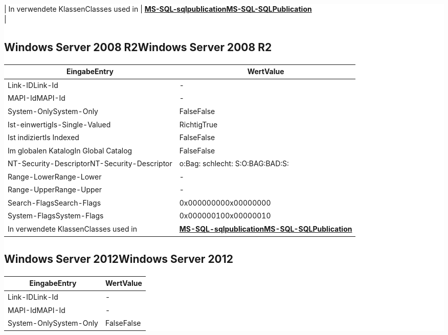 | <span data-ttu-id="1e19a-222">In verwendete Klassen</span><span class="sxs-lookup"><span data-stu-id="1e19a-222">Classes used in</span></span>        | [<span data-ttu-id="1e19a-223">**MS-SQL-sqlpublication**</span><span class="sxs-lookup"><span data-stu-id="1e19a-223">**MS-SQL-SQLPublication**</span></span>](c-ms-sql-sqlpublication.md)<br/> |



## <a name="windows-server-2008-r2"></a><span data-ttu-id="1e19a-224">Windows Server 2008 R2</span><span class="sxs-lookup"><span data-stu-id="1e19a-224">Windows Server 2008 R2</span></span>



| <span data-ttu-id="1e19a-225">Eingabe</span><span class="sxs-lookup"><span data-stu-id="1e19a-225">Entry</span></span> | <span data-ttu-id="1e19a-226">Wert</span><span class="sxs-lookup"><span data-stu-id="1e19a-226">Value</span></span> |
|------------------------|---------------------------------------------------------------------|
| <span data-ttu-id="1e19a-227">Link-ID</span><span class="sxs-lookup"><span data-stu-id="1e19a-227">Link-Id</span></span>                | \-                                                                  |
| <span data-ttu-id="1e19a-228">MAPI-Id</span><span class="sxs-lookup"><span data-stu-id="1e19a-228">MAPI-Id</span></span>                | \-                                                                  |
| <span data-ttu-id="1e19a-229">System-Only</span><span class="sxs-lookup"><span data-stu-id="1e19a-229">System-Only</span></span>            | <span data-ttu-id="1e19a-230">False</span><span class="sxs-lookup"><span data-stu-id="1e19a-230">False</span></span>                                                               |
| <span data-ttu-id="1e19a-231">Ist-einwertig</span><span class="sxs-lookup"><span data-stu-id="1e19a-231">Is-Single-Valued</span></span>       | <span data-ttu-id="1e19a-232">Richtig</span><span class="sxs-lookup"><span data-stu-id="1e19a-232">True</span></span>                                                                |
| <span data-ttu-id="1e19a-233">Ist indiziert</span><span class="sxs-lookup"><span data-stu-id="1e19a-233">Is Indexed</span></span>             | <span data-ttu-id="1e19a-234">False</span><span class="sxs-lookup"><span data-stu-id="1e19a-234">False</span></span>                                                               |
| <span data-ttu-id="1e19a-235">Im globalen Katalog</span><span class="sxs-lookup"><span data-stu-id="1e19a-235">In Global Catalog</span></span>      | <span data-ttu-id="1e19a-236">False</span><span class="sxs-lookup"><span data-stu-id="1e19a-236">False</span></span>                                                               |
| <span data-ttu-id="1e19a-237">NT-Security-Descriptor</span><span class="sxs-lookup"><span data-stu-id="1e19a-237">NT-Security-Descriptor</span></span> | <span data-ttu-id="1e19a-238">o:Bag: schlecht: S:</span><span class="sxs-lookup"><span data-stu-id="1e19a-238">O:BAG:BAD:S:</span></span>                                                        |
| <span data-ttu-id="1e19a-239">Range-Lower</span><span class="sxs-lookup"><span data-stu-id="1e19a-239">Range-Lower</span></span>            | \-                                                                  |
| <span data-ttu-id="1e19a-240">Range-Upper</span><span class="sxs-lookup"><span data-stu-id="1e19a-240">Range-Upper</span></span>            | \-                                                                  |
| <span data-ttu-id="1e19a-241">Search-Flags</span><span class="sxs-lookup"><span data-stu-id="1e19a-241">Search-Flags</span></span>           | <span data-ttu-id="1e19a-242">0x00000000</span><span class="sxs-lookup"><span data-stu-id="1e19a-242">0x00000000</span></span>                                                          |
| <span data-ttu-id="1e19a-243">System-Flags</span><span class="sxs-lookup"><span data-stu-id="1e19a-243">System-Flags</span></span>           | <span data-ttu-id="1e19a-244">0x00000010</span><span class="sxs-lookup"><span data-stu-id="1e19a-244">0x00000010</span></span>                                                          |
| <span data-ttu-id="1e19a-245">In verwendete Klassen</span><span class="sxs-lookup"><span data-stu-id="1e19a-245">Classes used in</span></span>        | [<span data-ttu-id="1e19a-246">**MS-SQL-sqlpublication**</span><span class="sxs-lookup"><span data-stu-id="1e19a-246">**MS-SQL-SQLPublication**</span></span>](c-ms-sql-sqlpublication.md)<br/> |



## <a name="windows-server-2012"></a><span data-ttu-id="1e19a-247">Windows Server 2012</span><span class="sxs-lookup"><span data-stu-id="1e19a-247">Windows Server 2012</span></span>



| <span data-ttu-id="1e19a-248">Eingabe</span><span class="sxs-lookup"><span data-stu-id="1e19a-248">Entry</span></span> | <span data-ttu-id="1e19a-249">Wert</span><span class="sxs-lookup"><span data-stu-id="1e19a-249">Value</span></span> |
|------------------------|---------------------------------------------------------------------|
| <span data-ttu-id="1e19a-250">Link-ID</span><span class="sxs-lookup"><span data-stu-id="1e19a-250">Link-Id</span></span>                | \-                                                                  |
| <span data-ttu-id="1e19a-251">MAPI-Id</span><span class="sxs-lookup"><span data-stu-id="1e19a-251">MAPI-Id</span></span>                | \-                                                                  |
| <span data-ttu-id="1e19a-252">System-Only</span><span class="sxs-lookup"><span data-stu-id="1e19a-252">System-Only</span></span>            | <span data-ttu-id="1e19a-253">False</span><span class="sxs-lookup"><span data-stu-id="1e19a-253">False</span></span>                                                               |